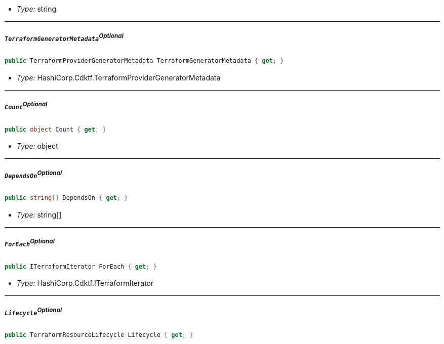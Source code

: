 - *Type:* string

---

##### `TerraformGeneratorMetadata`<sup>Optional</sup> <a name="TerraformGeneratorMetadata" id="@cdktf/provider-digitalocean.dataDigitaloceanRegions.DataDigitaloceanRegions.property.terraformGeneratorMetadata"></a>

```csharp
public TerraformProviderGeneratorMetadata TerraformGeneratorMetadata { get; }
```

- *Type:* HashiCorp.Cdktf.TerraformProviderGeneratorMetadata

---

##### `Count`<sup>Optional</sup> <a name="Count" id="@cdktf/provider-digitalocean.dataDigitaloceanRegions.DataDigitaloceanRegions.property.count"></a>

```csharp
public object Count { get; }
```

- *Type:* object

---

##### `DependsOn`<sup>Optional</sup> <a name="DependsOn" id="@cdktf/provider-digitalocean.dataDigitaloceanRegions.DataDigitaloceanRegions.property.dependsOn"></a>

```csharp
public string[] DependsOn { get; }
```

- *Type:* string[]

---

##### `ForEach`<sup>Optional</sup> <a name="ForEach" id="@cdktf/provider-digitalocean.dataDigitaloceanRegions.DataDigitaloceanRegions.property.forEach"></a>

```csharp
public ITerraformIterator ForEach { get; }
```

- *Type:* HashiCorp.Cdktf.ITerraformIterator

---

##### `Lifecycle`<sup>Optional</sup> <a name="Lifecycle" id="@cdktf/provider-digitalocean.dataDigitaloceanRegions.DataDigitaloceanRegions.property.lifecycle"></a>

```csharp
public TerraformResourceLifecycle Lifecycle { get; }
```
